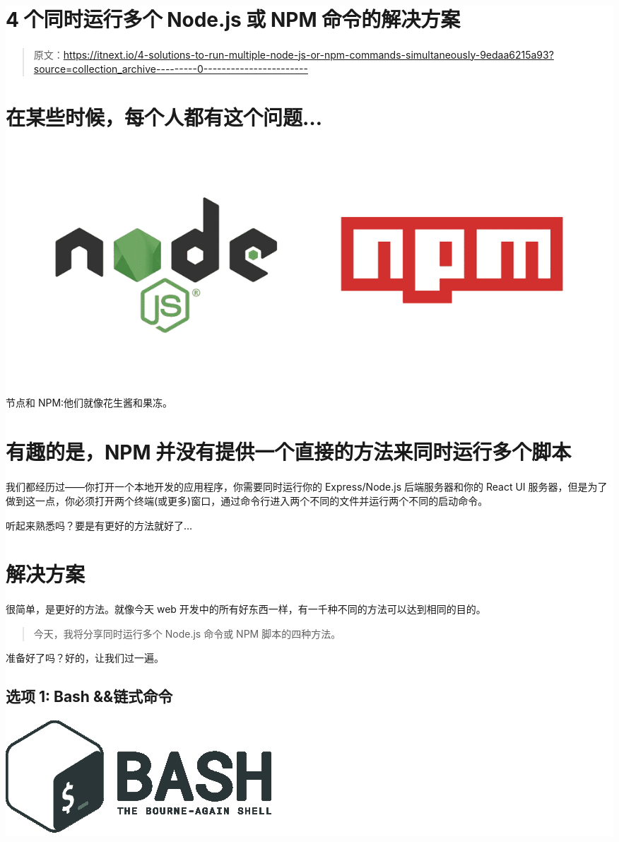 # 4 个同时运行多个 Node.js 或 NPM 命令的解决方案

> 原文：<https://itnext.io/4-solutions-to-run-multiple-node-js-or-npm-commands-simultaneously-9edaa6215a93?source=collection_archive---------0----------------------->

# 在某些时候，每个人都有这个问题…

![](img/6b76121c7b1190e88d5be2d1d9017d0d.png)

节点和 NPM:他们就像花生酱和果冻。

# 有趣的是，NPM 并没有提供一个直接的方法来同时运行多个脚本

我们都经历过——你打开一个本地开发的应用程序，你需要同时运行你的 Express/Node.js 后端服务器和你的 React UI 服务器，但是为了做到这一点，你必须打开两个终端(或更多)窗口，通过命令行进入两个不同的文件并运行两个不同的启动命令。

听起来熟悉吗？要是有更好的方法就好了…

# 解决方案

很简单，是更好的方法。就像今天 web 开发中的所有好东西一样，有一千种不同的方法可以达到相同的目的。

> 今天，我将分享同时运行多个 Node.js 命令或 NPM 脚本的四种方法。

准备好了吗？好的，让我们过一遍。

## 选项 1: Bash &&链式命令

![](img/112bd601b045b89f0d1bf54b0ba0e5c8.png)
